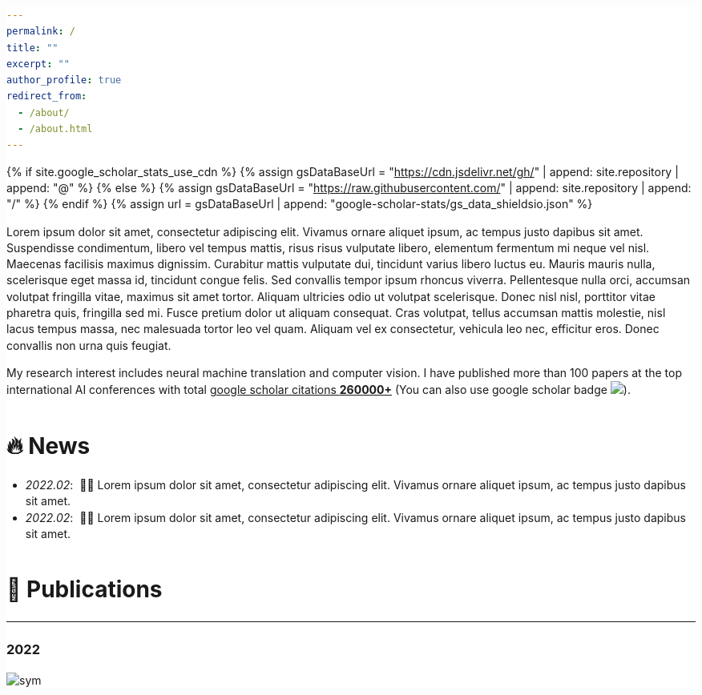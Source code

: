 ```yaml
---
permalink: /
title: ""
excerpt: ""
author_profile: true
redirect_from: 
  - /about/
  - /about.html
---
```


{% if site.google_scholar_stats_use_cdn %}
{% assign gsDataBaseUrl = "https://cdn.jsdelivr.net/gh/" | append: site.repository | append: "@" %}
{% else %}
{% assign gsDataBaseUrl = "https://raw.githubusercontent.com/" | append: site.repository | append: "/" %}
{% endif %}
{% assign url = gsDataBaseUrl | append: "google-scholar-stats/gs_data_shieldsio.json" %}

<span class='anchor' id='about-me'></span>

Lorem ipsum dolor sit amet, consectetur adipiscing elit. Vivamus ornare aliquet ipsum, ac tempus justo dapibus sit amet. Suspendisse condimentum, libero vel tempus mattis, risus risus vulputate libero, elementum fermentum mi neque vel nisl. Maecenas facilisis maximus dignissim. Curabitur mattis vulputate dui, tincidunt varius libero luctus eu. Mauris mauris nulla, scelerisque eget massa id, tincidunt congue felis. Sed convallis tempor ipsum rhoncus viverra. Pellentesque nulla orci, accumsan volutpat fringilla vitae, maximus sit amet tortor. Aliquam ultricies odio ut volutpat scelerisque. Donec nisl nisl, porttitor vitae pharetra quis, fringilla sed mi. Fusce pretium dolor ut aliquam consequat. Cras volutpat, tellus accumsan mattis molestie, nisl lacus tempus massa, nec malesuada tortor leo vel quam. Aliquam vel ex consectetur, vehicula leo nec, efficitur eros. Donec convallis non urna quis feugiat.

My research interest includes neural machine translation and computer vision. I have published more than 100 papers at the top international AI conferences with total <a href='https://scholar.google.com/citations?user=DhtAFkwAAAAJ'>google scholar citations <strong><span id='total_cit'>260000+</span></strong></a> (You can also use google scholar badge <a href='https://scholar.google.com/citations?user=DhtAFkwAAAAJ'><img src="https://img.shields.io/endpoint?url={{ url | url_encode }}&logo=Google%20Scholar&labelColor=f6f6f6&color=9cf&style=flat&label=citations"></a>).


# 🔥 News
- *2022.02*: &nbsp;🎉🎉 Lorem ipsum dolor sit amet, consectetur adipiscing elit. Vivamus ornare aliquet ipsum, ac tempus justo dapibus sit amet. 
- *2022.02*: &nbsp;🎉🎉 Lorem ipsum dolor sit amet, consectetur adipiscing elit. Vivamus ornare aliquet ipsum, ac tempus justo dapibus sit amet. 

# 📝 Publications 

<hr class="uk-divider-small">

### 2022

<div class='paper-box'><div class='paper-box-image'><img src='images/dido.gif' alt="sym" width="100%"></div>
<div class='paper-box-text' markdown="1">
